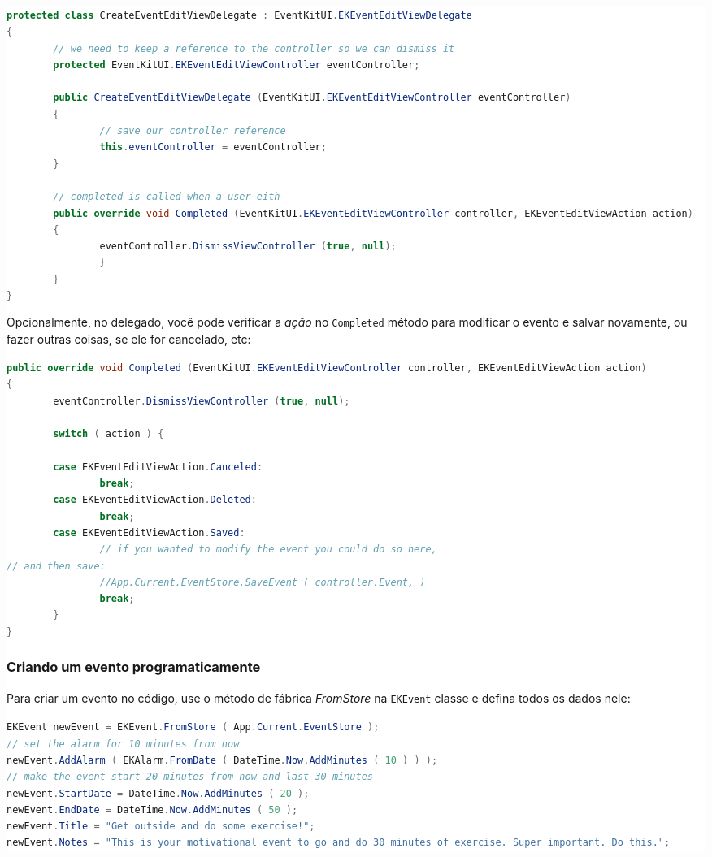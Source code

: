 ```csharp
protected class CreateEventEditViewDelegate : EventKitUI.EKEventEditViewDelegate
{
        // we need to keep a reference to the controller so we can dismiss it
        protected EventKitUI.EKEventEditViewController eventController;

        public CreateEventEditViewDelegate (EventKitUI.EKEventEditViewController eventController)
        {
                // save our controller reference
                this.eventController = eventController;
        }

        // completed is called when a user eith
        public override void Completed (EventKitUI.EKEventEditViewController controller, EKEventEditViewAction action)
        {
                eventController.DismissViewController (true, null);
                }
        }
}
```

Opcionalmente, no delegado, você pode verificar a *ação* no `Completed` método para modificar o evento e salvar novamente, ou fazer outras coisas, se ele for cancelado, etc:

```csharp
public override void Completed (EventKitUI.EKEventEditViewController controller, EKEventEditViewAction action)
{
        eventController.DismissViewController (true, null);

        switch ( action ) {

        case EKEventEditViewAction.Canceled:
                break;
        case EKEventEditViewAction.Deleted:
                break;
        case EKEventEditViewAction.Saved:
                // if you wanted to modify the event you could do so here,
// and then save:
                //App.Current.EventStore.SaveEvent ( controller.Event, )
                break;
        }
}
```

### <a name="creating-an-event-programmatically"></a>Criando um evento programaticamente

Para criar um evento no código, use o método de fábrica *FromStore* na `EKEvent` classe e defina todos os dados nele:

```csharp
EKEvent newEvent = EKEvent.FromStore ( App.Current.EventStore );
// set the alarm for 10 minutes from now
newEvent.AddAlarm ( EKAlarm.FromDate ( DateTime.Now.AddMinutes ( 10 ) ) );
// make the event start 20 minutes from now and last 30 minutes
newEvent.StartDate = DateTime.Now.AddMinutes ( 20 );
newEvent.EndDate = DateTime.Now.AddMinutes ( 50 );
newEvent.Title = "Get outside and do some exercise!";
newEvent.Notes = "This is your motivational event to go and do 30 minutes of exercise. Super important. Do this.";
```
